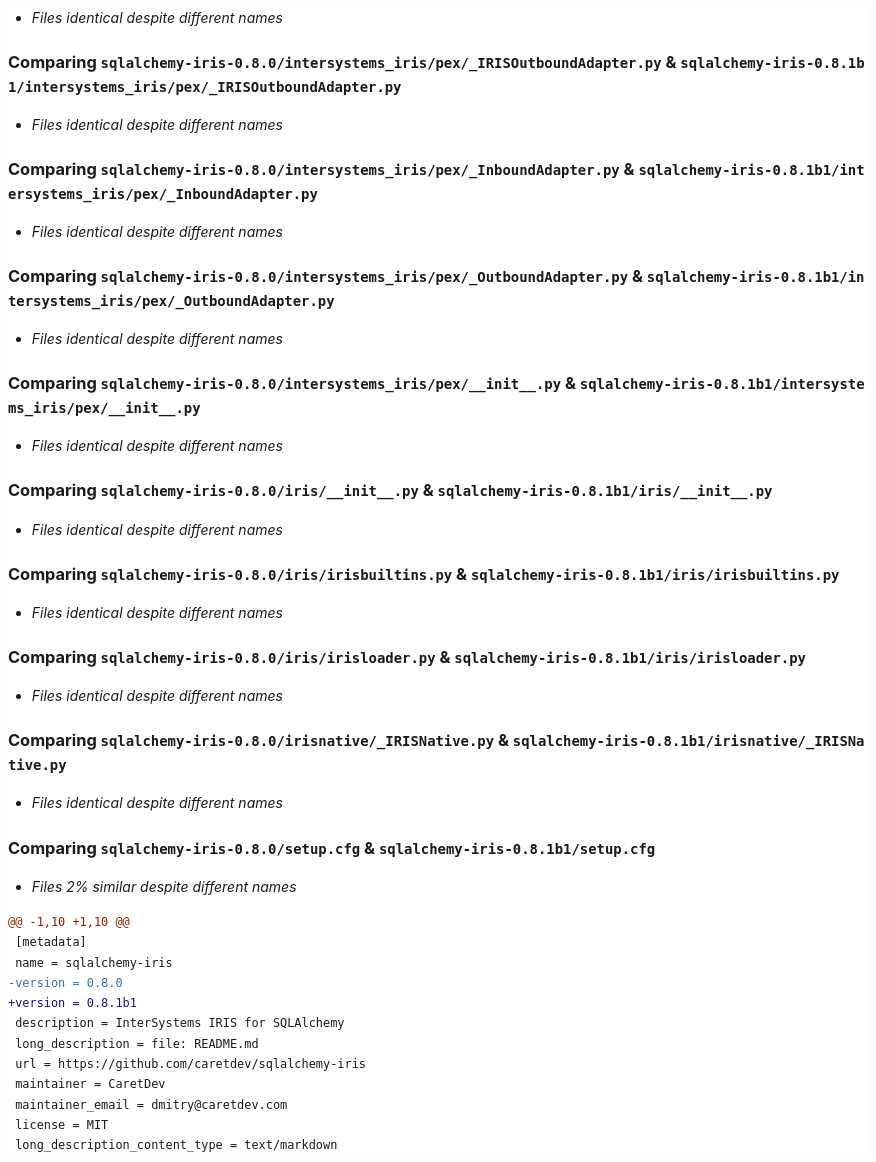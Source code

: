  * *Files identical despite different names*

### Comparing `sqlalchemy-iris-0.8.0/intersystems_iris/pex/_IRISOutboundAdapter.py` & `sqlalchemy-iris-0.8.1b1/intersystems_iris/pex/_IRISOutboundAdapter.py`

 * *Files identical despite different names*

### Comparing `sqlalchemy-iris-0.8.0/intersystems_iris/pex/_InboundAdapter.py` & `sqlalchemy-iris-0.8.1b1/intersystems_iris/pex/_InboundAdapter.py`

 * *Files identical despite different names*

### Comparing `sqlalchemy-iris-0.8.0/intersystems_iris/pex/_OutboundAdapter.py` & `sqlalchemy-iris-0.8.1b1/intersystems_iris/pex/_OutboundAdapter.py`

 * *Files identical despite different names*

### Comparing `sqlalchemy-iris-0.8.0/intersystems_iris/pex/__init__.py` & `sqlalchemy-iris-0.8.1b1/intersystems_iris/pex/__init__.py`

 * *Files identical despite different names*

### Comparing `sqlalchemy-iris-0.8.0/iris/__init__.py` & `sqlalchemy-iris-0.8.1b1/iris/__init__.py`

 * *Files identical despite different names*

### Comparing `sqlalchemy-iris-0.8.0/iris/irisbuiltins.py` & `sqlalchemy-iris-0.8.1b1/iris/irisbuiltins.py`

 * *Files identical despite different names*

### Comparing `sqlalchemy-iris-0.8.0/iris/irisloader.py` & `sqlalchemy-iris-0.8.1b1/iris/irisloader.py`

 * *Files identical despite different names*

### Comparing `sqlalchemy-iris-0.8.0/irisnative/_IRISNative.py` & `sqlalchemy-iris-0.8.1b1/irisnative/_IRISNative.py`

 * *Files identical despite different names*

### Comparing `sqlalchemy-iris-0.8.0/setup.cfg` & `sqlalchemy-iris-0.8.1b1/setup.cfg`

 * *Files 2% similar despite different names*

```diff
@@ -1,10 +1,10 @@
 [metadata]
 name = sqlalchemy-iris
-version = 0.8.0
+version = 0.8.1b1
 description = InterSystems IRIS for SQLAlchemy
 long_description = file: README.md
 url = https://github.com/caretdev/sqlalchemy-iris
 maintainer = CaretDev
 maintainer_email = dmitry@caretdev.com
 license = MIT
 long_description_content_type = text/markdown
```
